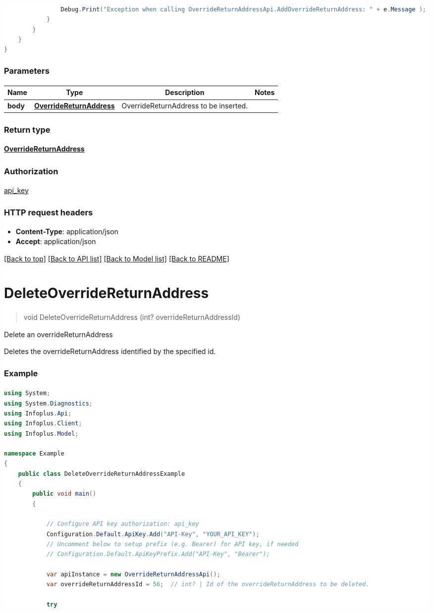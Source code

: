 ```csharp
                Debug.Print("Exception when calling OverrideReturnAddressApi.AddOverrideReturnAddress: " + e.Message );
            }
        }
    }
}
```

### Parameters

Name | Type | Description  | Notes
------------- | ------------- | ------------- | -------------
 **body** | [**OverrideReturnAddress**](OverrideReturnAddress.md)| OverrideReturnAddress to be inserted. | 

### Return type

[**OverrideReturnAddress**](OverrideReturnAddress.md)

### Authorization

[api_key](../README.md#api_key)

### HTTP request headers

 - **Content-Type**: application/json
 - **Accept**: application/json

[[Back to top]](#) [[Back to API list]](../README.md#documentation-for-api-endpoints) [[Back to Model list]](../README.md#documentation-for-models) [[Back to README]](../README.md)

<a name="deleteoverridereturnaddress"></a>
# **DeleteOverrideReturnAddress**
> void DeleteOverrideReturnAddress (int? overrideReturnAddressId)

Delete an overrideReturnAddress

Deletes the overrideReturnAddress identified by the specified id.

### Example
```csharp
using System;
using System.Diagnostics;
using Infoplus.Api;
using Infoplus.Client;
using Infoplus.Model;

namespace Example
{
    public class DeleteOverrideReturnAddressExample
    {
        public void main()
        {
            
            // Configure API key authorization: api_key
            Configuration.Default.ApiKey.Add("API-Key", "YOUR_API_KEY");
            // Uncomment below to setup prefix (e.g. Bearer) for API key, if needed
            // Configuration.Default.ApiKeyPrefix.Add("API-Key", "Bearer");

            var apiInstance = new OverrideReturnAddressApi();
            var overrideReturnAddressId = 56;  // int? | Id of the overrideReturnAddress to be deleted.

            try
```